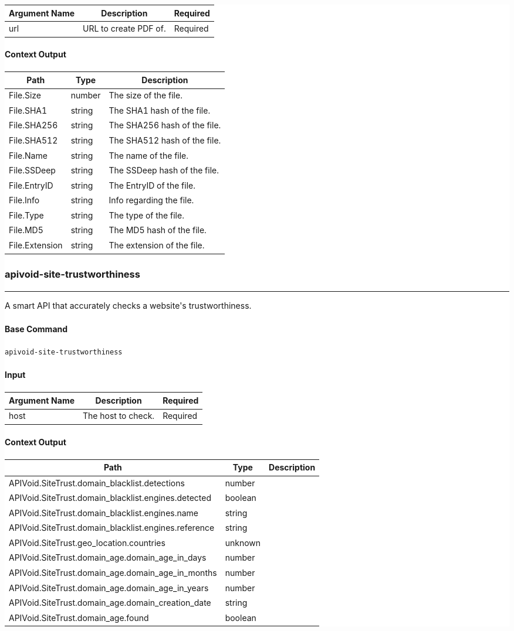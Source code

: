 | **Argument Name** | **Description** | **Required** |
| --- | --- | --- |
| url | URL to create PDF of. | Required | 


#### Context Output

| **Path** | **Type** | **Description** |
| --- | --- | --- |
| File.Size | number | The size of the file. | 
| File.SHA1 | string | The SHA1 hash of the file. | 
| File.SHA256 | string | The SHA256 hash of the file. | 
| File.SHA512 | string | The SHA512 hash of the file. | 
| File.Name | string | The name of the file. | 
| File.SSDeep | string | The SSDeep hash of the file. | 
| File.EntryID | string | The EntryID of the file. | 
| File.Info | string | Info regarding the file. | 
| File.Type | string | The type of the file. | 
| File.MD5 | string | The MD5 hash of the file. | 
| File.Extension | string | The extension of the file. | 

### apivoid-site-trustworthiness
***
A smart API that accurately checks a website's trustworthiness.


#### Base Command

`apivoid-site-trustworthiness`
#### Input

| **Argument Name** | **Description** | **Required** |
| --- | --- | --- |
| host | The host to check. | Required | 


#### Context Output

| **Path** | **Type** | **Description** |
| --- | --- | --- |
| APIVoid.SiteTrust.domain_blacklist.detections | number |  | 
| APIVoid.SiteTrust.domain_blacklist.engines.detected | boolean |  | 
| APIVoid.SiteTrust.domain_blacklist.engines.name | string |  | 
| APIVoid.SiteTrust.domain_blacklist.engines.reference | string |  | 
| APIVoid.SiteTrust.geo_location.countries | unknown |  | 
| APIVoid.SiteTrust.domain_age.domain_age_in_days | number |  | 
| APIVoid.SiteTrust.domain_age.domain_age_in_months | number |  | 
| APIVoid.SiteTrust.domain_age.domain_age_in_years | number |  | 
| APIVoid.SiteTrust.domain_age.domain_creation_date | string |  | 
| APIVoid.SiteTrust.domain_age.found | boolean |  | 